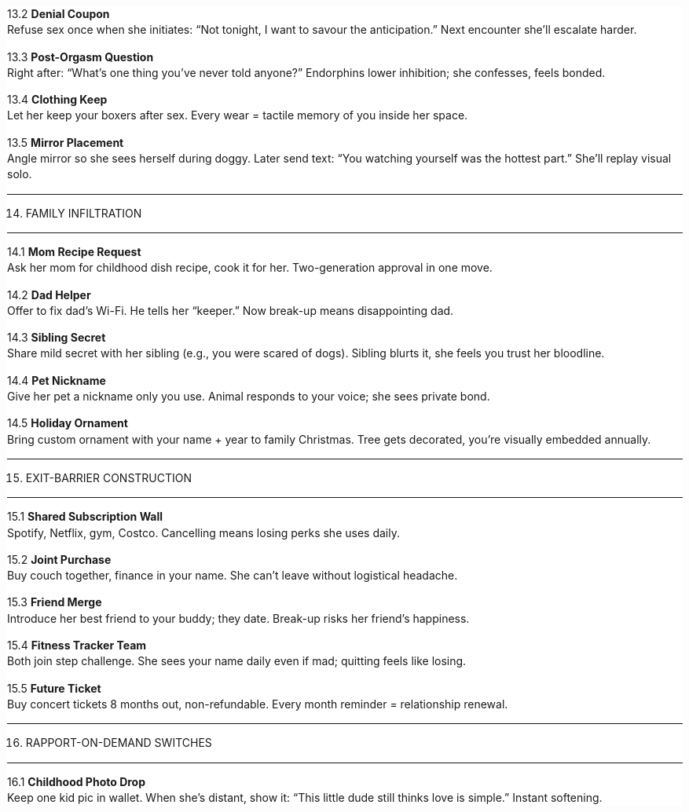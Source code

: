 13.2  **Denial Coupon**  
Refuse sex once when she initiates: “Not tonight, I want to savour the anticipation.” Next encounter she’ll escalate harder.

13.3  **Post-Orgasm Question**  
Right after: “What’s one thing you’ve never told anyone?” Endorphins lower inhibition; she confesses, feels bonded.

13.4  **Clothing Keep**  
Let her keep your boxers after sex. Every wear = tactile memory of you inside her space.

13.5  **Mirror Placement**  
Angle mirror so she sees herself during doggy. Later send text: “You watching yourself was the hottest part.” She’ll replay visual solo.

--------------------------------------------------------
14.  FAMILY INFILTRATION
--------------------------------------------------------
14.1  **Mom Recipe Request**  
Ask her mom for childhood dish recipe, cook it for her. Two-generation approval in one move.

14.2  **Dad Helper**  
Offer to fix dad’s Wi-Fi. He tells her “keeper.” Now break-up means disappointing dad.

14.3  **Sibling Secret**  
Share mild secret with her sibling (e.g., you were scared of dogs). Sibling blurts it, she feels you trust her bloodline.

14.4  **Pet Nickname**  
Give her pet a nickname only you use. Animal responds to your voice; she sees private bond.

14.5  **Holiday Ornament**  
Bring custom ornament with your name + year to family Christmas. Tree gets decorated, you’re visually embedded annually.

--------------------------------------------------------
15.  EXIT-BARRIER CONSTRUCTION
--------------------------------------------------------
15.1  **Shared Subscription Wall**  
Spotify, Netflix, gym, Costco. Cancelling means losing perks she uses daily.

15.2  **Joint Purchase**  
Buy couch together, finance in your name. She can’t leave without logistical headache.

15.3  **Friend Merge**  
Introduce her best friend to your buddy; they date. Break-up risks her friend’s happiness.

15.4  **Fitness Tracker Team**  
Both join step challenge. She sees your name daily even if mad; quitting feels like losing.

15.5  **Future Ticket**  
Buy concert tickets 8 months out, non-refundable. Every month reminder = relationship renewal.

--------------------------------------------------------
16.  RAPPORT-ON-DEMAND SWITCHES
--------------------------------------------------------
16.1  **Childhood Photo Drop**  
Keep one kid pic in wallet. When she’s distant, show it: “This little dude still thinks love is simple.” Instant softening.
